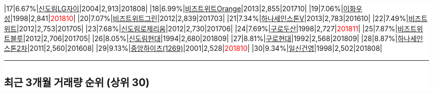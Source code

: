 |17|6.67%|[신도림LG자이](https://search.naver.com/search.naver?query=%EC%84%9C%EC%9A%B8%ED%8A%B9%EB%B3%84%EC%8B%9C+%EA%B5%AC%EB%A1%9C%EA%B5%AC+%EA%B5%AC%EB%A1%9C%EB%8F%99+%EC%8B%A0%EB%8F%84%EB%A6%BCLG%EC%9E%90%EC%9D%B4)|2004|2,913|201808|
|18|6.99%|[비즈트위트Orange](https://search.naver.com/search.naver?query=%EC%84%9C%EC%9A%B8%ED%8A%B9%EB%B3%84%EC%8B%9C+%EA%B5%AC%EB%A1%9C%EA%B5%AC+%EA%B5%AC%EB%A1%9C%EB%8F%99+%EB%B9%84%EC%A6%88%ED%8A%B8%EC%9C%84%ED%8A%B8Orange)|2013|2,855|201710|
|19|7.06%|[이화우성](https://search.naver.com/search.naver?query=%EC%84%9C%EC%9A%B8%ED%8A%B9%EB%B3%84%EC%8B%9C+%EA%B5%AC%EB%A1%9C%EA%B5%AC+%EA%B5%AC%EB%A1%9C%EB%8F%99+%EC%9D%B4%ED%99%94%EC%9A%B0%EC%84%B1)|1998|2,841|<span style="color:red">201810</span>|
|20|7.07%|[비즈트위트그린](https://search.naver.com/search.naver?query=%EC%84%9C%EC%9A%B8%ED%8A%B9%EB%B3%84%EC%8B%9C+%EA%B5%AC%EB%A1%9C%EA%B5%AC+%EA%B5%AC%EB%A1%9C%EB%8F%99+%EB%B9%84%EC%A6%88%ED%8A%B8%EC%9C%84%ED%8A%B8%EA%B7%B8%EB%A6%B0)|2012|2,839|201703|
|21|7.34%|[하나세인스톤Ⅴ](https://search.naver.com/search.naver?query=%EC%84%9C%EC%9A%B8%ED%8A%B9%EB%B3%84%EC%8B%9C+%EA%B5%AC%EB%A1%9C%EA%B5%AC+%EA%B5%AC%EB%A1%9C%EB%8F%99+%ED%95%98%EB%82%98%EC%84%B8%EC%9D%B8%EC%8A%A4%ED%86%A4%E2%85%A4)|2013|2,783|201610|
|22|7.49%|[비즈트위트](https://search.naver.com/search.naver?query=%EC%84%9C%EC%9A%B8%ED%8A%B9%EB%B3%84%EC%8B%9C+%EA%B5%AC%EB%A1%9C%EA%B5%AC+%EA%B5%AC%EB%A1%9C%EB%8F%99+%EB%B9%84%EC%A6%88%ED%8A%B8%EC%9C%84%ED%8A%B8)|2012|2,753|201705|
|23|7.68%|[신도림로제리움](https://search.naver.com/search.naver?query=%EC%84%9C%EC%9A%B8%ED%8A%B9%EB%B3%84%EC%8B%9C+%EA%B5%AC%EB%A1%9C%EA%B5%AC+%EA%B5%AC%EB%A1%9C%EB%8F%99+%EC%8B%A0%EB%8F%84%EB%A6%BC%EB%A1%9C%EC%A0%9C%EB%A6%AC%EC%9B%80)|2012|2,730|201706|
|24|7.69%|[구로두산](https://search.naver.com/search.naver?query=%EC%84%9C%EC%9A%B8%ED%8A%B9%EB%B3%84%EC%8B%9C+%EA%B5%AC%EB%A1%9C%EA%B5%AC+%EA%B5%AC%EB%A1%9C%EB%8F%99+%EA%B5%AC%EB%A1%9C%EB%91%90%EC%82%B0)|1998|2,727|<span style="color:red">201811</span>|
|25|7.87%|[비즈트위트블루](https://search.naver.com/search.naver?query=%EC%84%9C%EC%9A%B8%ED%8A%B9%EB%B3%84%EC%8B%9C+%EA%B5%AC%EB%A1%9C%EA%B5%AC+%EA%B5%AC%EB%A1%9C%EB%8F%99+%EB%B9%84%EC%A6%88%ED%8A%B8%EC%9C%84%ED%8A%B8%EB%B8%94%EB%A3%A8)|2012|2,706|201705|
|26|8.05%|[신도림현대](https://search.naver.com/search.naver?query=%EC%84%9C%EC%9A%B8%ED%8A%B9%EB%B3%84%EC%8B%9C+%EA%B5%AC%EB%A1%9C%EA%B5%AC+%EA%B5%AC%EB%A1%9C%EB%8F%99+%EC%8B%A0%EB%8F%84%EB%A6%BC%ED%98%84%EB%8C%80)|1994|2,680|201809|
|27|8.81%|[구로현대](https://search.naver.com/search.naver?query=%EC%84%9C%EC%9A%B8%ED%8A%B9%EB%B3%84%EC%8B%9C+%EA%B5%AC%EB%A1%9C%EA%B5%AC+%EA%B5%AC%EB%A1%9C%EB%8F%99+%EA%B5%AC%EB%A1%9C%ED%98%84%EB%8C%80)|1992|2,568|201809|
|28|8.87%|[하나세인스톤2차](https://search.naver.com/search.naver?query=%EC%84%9C%EC%9A%B8%ED%8A%B9%EB%B3%84%EC%8B%9C+%EA%B5%AC%EB%A1%9C%EA%B5%AC+%EA%B5%AC%EB%A1%9C%EB%8F%99+%ED%95%98%EB%82%98%EC%84%B8%EC%9D%B8%EC%8A%A4%ED%86%A42%EC%B0%A8)|2011|2,560|201608|
|29|9.13%|[중앙하이츠(1269)](https://search.naver.com/search.naver?query=%EC%84%9C%EC%9A%B8%ED%8A%B9%EB%B3%84%EC%8B%9C+%EA%B5%AC%EB%A1%9C%EA%B5%AC+%EA%B5%AC%EB%A1%9C%EB%8F%99+%EC%A4%91%EC%95%99%ED%95%98%EC%9D%B4%EC%B8%A0%281269%29)|2001|2,528|<span style="color:red">201810</span>|
|30|9.34%|[일신건영](https://search.naver.com/search.naver?query=%EC%84%9C%EC%9A%B8%ED%8A%B9%EB%B3%84%EC%8B%9C+%EA%B5%AC%EB%A1%9C%EA%B5%AC+%EA%B5%AC%EB%A1%9C%EB%8F%99+%EC%9D%BC%EC%8B%A0%EA%B1%B4%EC%98%81)|1998|2,502|201808|


---

## 최근 3개월 거래량 순위 (상위 30)


<div style="width:100%;">
    <canvas id="deal_count_ranking" height="390"></canvas>
</div>


<script>
new Chart(document.getElementById("deal_count_ranking"), {
    type: 'horizontalBar',
    data: {
        labels: ['주공1', '구일우성', '주공2', '롯데', '럭키', '다솜금호', '구로두산', '한신', '성호메이플라워멤버스빌', '삼성래미안', '신성미소지움', '희훈타워빌', '비즈트위트블루', '로제리움2차', '미래타워', '중앙하이츠(1269)', '극동', '이화우성', '현대로얄', '신도림LG자이', '현대의보조합', '현대연예인', '새솔금호', '대림오페라타워', '보광', '한국현대', '우방', '성락', '(717-22)함양주택', '현대파크빌'],
        datasets: [{
            label: '실거래 수',
            data: [3, 3, 2, 2, 2, 2, 2, 2, 2, 2, 2, 2, 2, 2, 1, 1, 1, 1, 1, 1, 1, 1, 1, 1, 1, 1, 1, 1, 1, 1],
            borderColor: "rgba(255, 0, 128, 1)",
            backgroundColor: "rgba(255, 0, 128, 0.5)",
            fill: false,
        }]
    },
    options: {
        responsive: true,
        title: {
            display: true,
            text: '최근 3개월 거래량 순위'
        },
        tooltips: {
            mode: 'index',
            intersect: false,
            callbacks: {
                title: function(tooltipItems, data) {
                    return "실거래 수:";
                },
                label: function(tooltipItem, data) {
                    return data.labels[tooltipItem.index] + ": " + tooltipItem.xLabel;